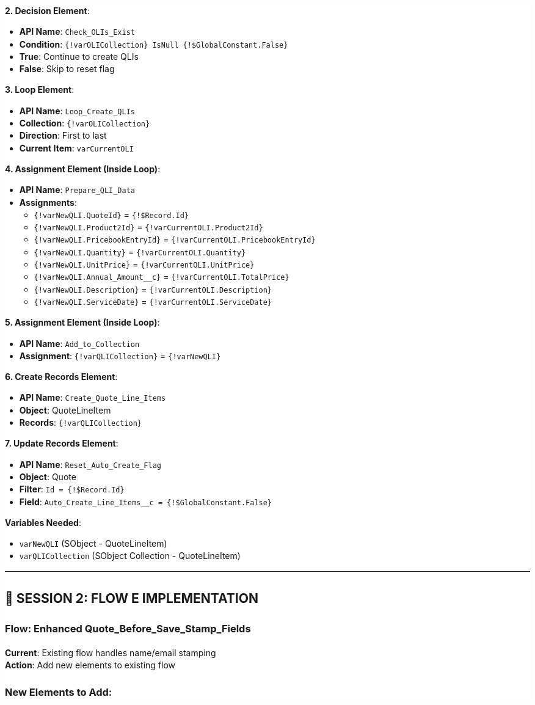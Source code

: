 **2. Decision Element**:
- **API Name**: `Check_OLIs_Exist`  
- **Condition**: `{!varOLICollection} IsNull {!$GlobalConstant.False}`
- **True**: Continue to create QLIs
- **False**: Skip to reset flag

**3. Loop Element**:
- **API Name**: `Loop_Create_QLIs`
- **Collection**: `{!varOLICollection}`
- **Direction**: First to last
- **Current Item**: `varCurrentOLI`

**4. Assignment Element (Inside Loop)**:
- **API Name**: `Prepare_QLI_Data`
- **Assignments**:
  - `{!varNewQLI.QuoteId}` = `{!$Record.Id}`
  - `{!varNewQLI.Product2Id}` = `{!varCurrentOLI.Product2Id}`
  - `{!varNewQLI.PricebookEntryId}` = `{!varCurrentOLI.PricebookEntryId}`
  - `{!varNewQLI.Quantity}` = `{!varCurrentOLI.Quantity}`
  - `{!varNewQLI.UnitPrice}` = `{!varCurrentOLI.UnitPrice}`
  - `{!varNewQLI.Annual_Amount__c}` = `{!varCurrentOLI.TotalPrice}`
  - `{!varNewQLI.Description}` = `{!varCurrentOLI.Description}`
  - `{!varNewQLI.ServiceDate}` = `{!varCurrentOLI.ServiceDate}`

**5. Assignment Element (Inside Loop)**:
- **API Name**: `Add_to_Collection`
- **Assignment**: `{!varQLICollection}` = `{!varNewQLI}`

**6. Create Records Element**:
- **API Name**: `Create_Quote_Line_Items`
- **Object**: QuoteLineItem
- **Records**: `{!varQLICollection}`

**7. Update Records Element**:
- **API Name**: `Reset_Auto_Create_Flag`
- **Object**: Quote
- **Filter**: `Id = {!$Record.Id}`
- **Field**: `Auto_Create_Line_Items__c = {!$GlobalConstant.False}`

**Variables Needed**:
- `varNewQLI` (SObject - QuoteLineItem)
- `varQLICollection` (SObject Collection - QuoteLineItem)

---

## 🔧 **SESSION 2: FLOW E IMPLEMENTATION**

### **Flow**: Enhanced Quote_Before_Save_Stamp_Fields  
**Current**: Existing flow handles name/email stamping  
**Action**: Add new elements to existing flow

### **New Elements to Add**:
